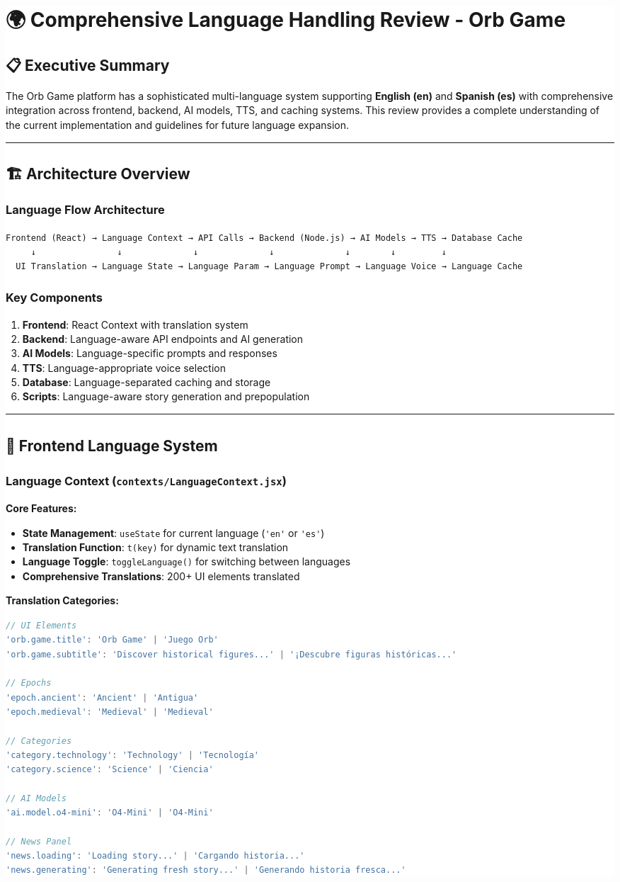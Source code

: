# 🌍 Comprehensive Language Handling Review - Orb Game

## 📋 Executive Summary

The Orb Game platform has a sophisticated multi-language system supporting **English (en)** and **Spanish (es)** with comprehensive integration across frontend, backend, AI models, TTS, and caching systems. This review provides a complete understanding of the current implementation and guidelines for future language expansion.

---

## 🏗️ Architecture Overview

### **Language Flow Architecture**
```
Frontend (React) → Language Context → API Calls → Backend (Node.js) → AI Models → TTS → Database Cache
     ↓                ↓              ↓              ↓              ↓        ↓         ↓
  UI Translation → Language State → Language Param → Language Prompt → Language Voice → Language Cache
```

### **Key Components**
1. **Frontend**: React Context with translation system
2. **Backend**: Language-aware API endpoints and AI generation
3. **AI Models**: Language-specific prompts and responses
4. **TTS**: Language-appropriate voice selection
5. **Database**: Language-separated caching and storage
6. **Scripts**: Language-aware story generation and prepopulation

---

## 🎯 Frontend Language System

### **Language Context (`contexts/LanguageContext.jsx`)**

**Core Features:**
- **State Management**: `useState` for current language (`'en'` or `'es'`)
- **Translation Function**: `t(key)` for dynamic text translation
- **Language Toggle**: `toggleLanguage()` for switching between languages
- **Comprehensive Translations**: 200+ UI elements translated

**Translation Categories:**
```javascript
// UI Elements
'orb.game.title': 'Orb Game' | 'Juego Orb'
'orb.game.subtitle': 'Discover historical figures...' | '¡Descubre figuras históricas...'

// Epochs
'epoch.ancient': 'Ancient' | 'Antigua'
'epoch.medieval': 'Medieval' | 'Medieval'

// Categories
'category.technology': 'Technology' | 'Tecnología'
'category.science': 'Science' | 'Ciencia'

// AI Models
'ai.model.o4-mini': 'O4-Mini' | 'O4-Mini'

// News Panel
'news.loading': 'Loading story...' | 'Cargando historia...'
'news.generating': 'Generating fresh story...' | 'Generando historia fresca...'
```